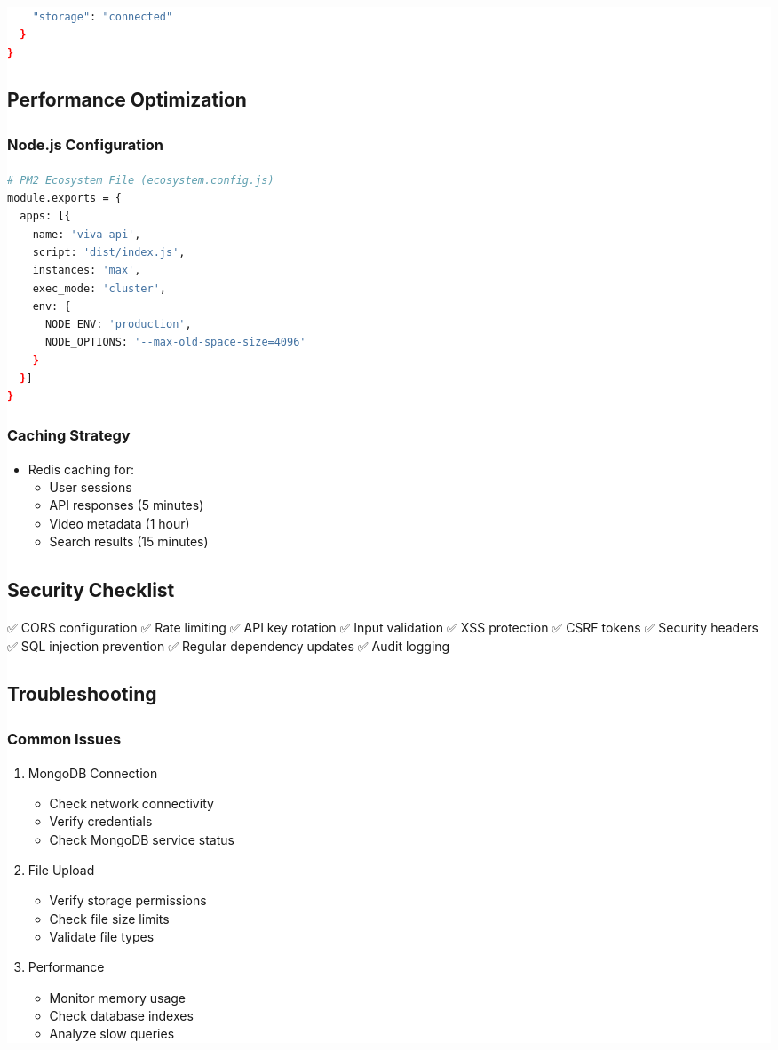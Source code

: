 ```bash
    "storage": "connected"
  }
}
```

## Performance Optimization

### Node.js Configuration
```bash
# PM2 Ecosystem File (ecosystem.config.js)
module.exports = {
  apps: [{
    name: 'viva-api',
    script: 'dist/index.js',
    instances: 'max',
    exec_mode: 'cluster',
    env: {
      NODE_ENV: 'production',
      NODE_OPTIONS: '--max-old-space-size=4096'
    }
  }]
}
```

### Caching Strategy
- Redis caching for:
  - User sessions
  - API responses (5 minutes)
  - Video metadata (1 hour)
  - Search results (15 minutes)

## Security Checklist

✅ CORS configuration
✅ Rate limiting
✅ API key rotation
✅ Input validation
✅ XSS protection
✅ CSRF tokens
✅ Security headers
✅ SQL injection prevention
✅ Regular dependency updates
✅ Audit logging

## Troubleshooting

### Common Issues
1. MongoDB Connection
   - Check network connectivity
   - Verify credentials
   - Check MongoDB service status

2. File Upload
   - Verify storage permissions
   - Check file size limits
   - Validate file types

3. Performance
   - Monitor memory usage
   - Check database indexes
   - Analyze slow queries
